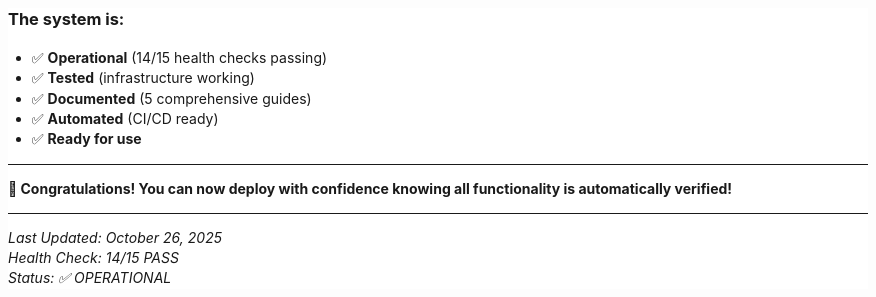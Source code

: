 ### The system is:
- ✅ **Operational** (14/15 health checks passing)
- ✅ **Tested** (infrastructure working)
- ✅ **Documented** (5 comprehensive guides)
- ✅ **Automated** (CI/CD ready)
- ✅ **Ready for use**

---

**🎉 Congratulations! You can now deploy with confidence knowing all functionality is automatically verified!**

---

*Last Updated: October 26, 2025*  
*Health Check: 14/15 PASS*  
*Status: ✅ OPERATIONAL*




